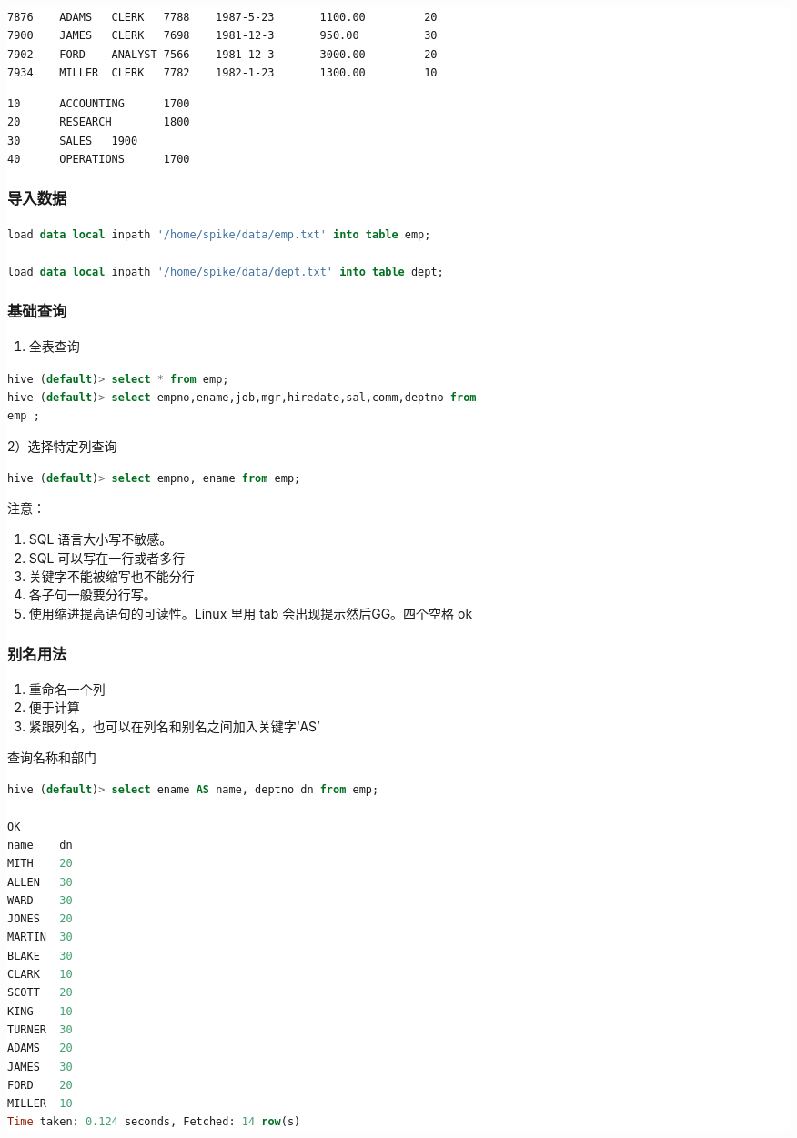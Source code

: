 ```txt
7876    ADAMS   CLERK   7788    1987-5-23       1100.00         20
7900    JAMES   CLERK   7698    1981-12-3       950.00          30
7902    FORD    ANALYST 7566    1981-12-3       3000.00         20
7934    MILLER  CLERK   7782    1982-1-23       1300.00         10
```
```
10      ACCOUNTING      1700
20      RESEARCH        1800
30      SALES   1900
40      OPERATIONS      1700
```

### 导入数据 
```SQL
load data local inpath '/home/spike/data/emp.txt' into table emp;

load data local inpath '/home/spike/data/dept.txt' into table dept;
```
### 基础查询
1. 全表查询
```SQL
hive (default)> select * from emp;
hive (default)> select empno,ename,job,mgr,hiredate,sal,comm,deptno from
emp ;
```
2）选择特定列查询
```SQL
hive (default)> select empno, ename from emp;
```
注意：
1. SQL 语言大小写不敏感。
2. SQL 可以写在一行或者多行
3. 关键字不能被缩写也不能分行
4. 各子句一般要分行写。
5. 使用缩进提高语句的可读性。Linux 里用 tab 会出现提示然后GG。四个空格 ok

### 别名用法

1. 重命名一个列
2. 便于计算
3. 紧跟列名，也可以在列名和别名之间加入关键字‘AS’

查询名称和部门
```SQL
hive (default)> select ename AS name, deptno dn from emp;

OK
name	dn
MITH	20
ALLEN	30
WARD	30
JONES	20
MARTIN	30
BLAKE	30
CLARK	10
SCOTT	20
KING	10
TURNER	30
ADAMS	20
JAMES	30
FORD	20
MILLER	10
Time taken: 0.124 seconds, Fetched: 14 row(s)
```